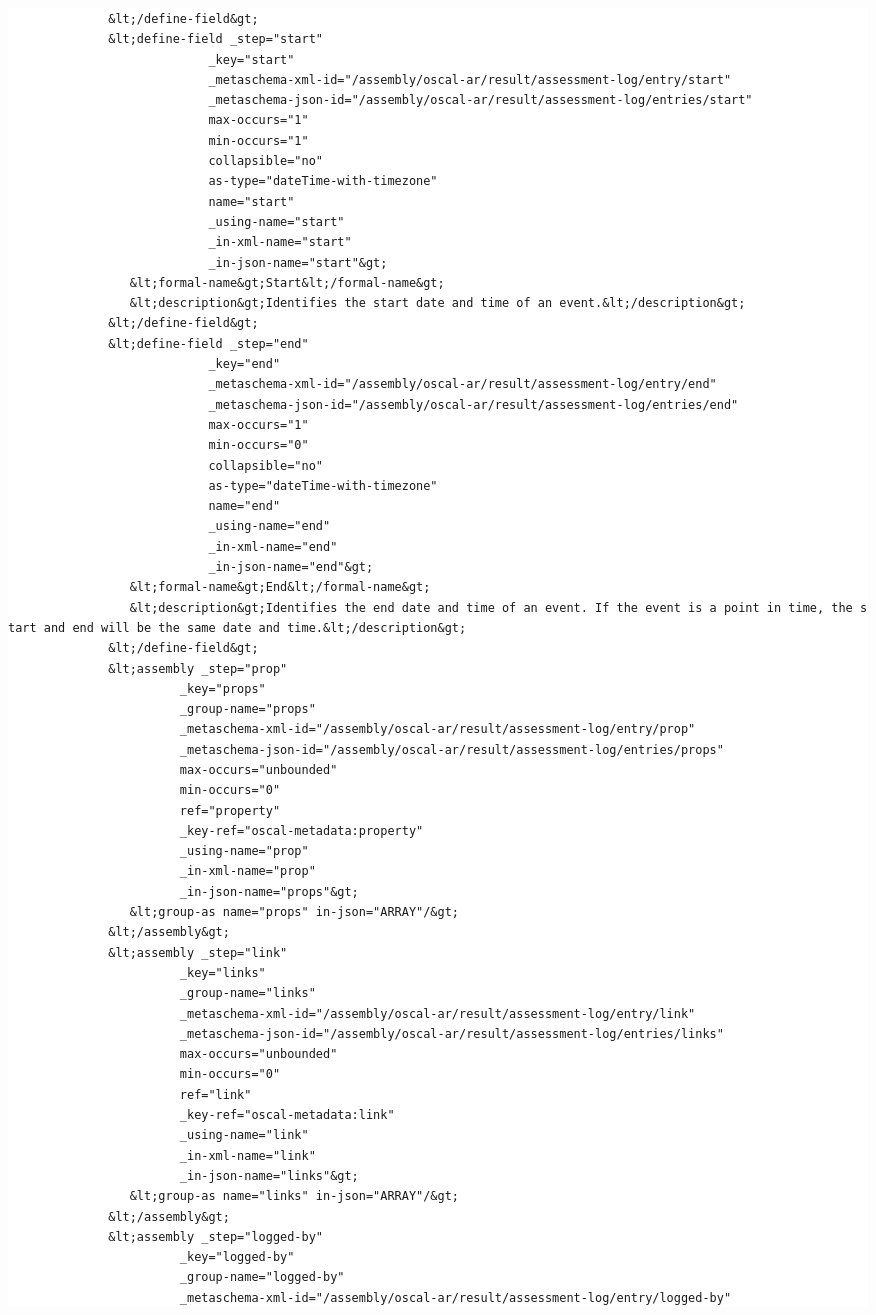                   &lt;/define-field&gt;
                  &lt;define-field _step="start"
                                _key="start"
                                _metaschema-xml-id="/assembly/oscal-ar/result/assessment-log/entry/start"
                                _metaschema-json-id="/assembly/oscal-ar/result/assessment-log/entries/start"
                                max-occurs="1"
                                min-occurs="1"
                                collapsible="no"
                                as-type="dateTime-with-timezone"
                                name="start"
                                _using-name="start"
                                _in-xml-name="start"
                                _in-json-name="start"&gt;
                     &lt;formal-name&gt;Start&lt;/formal-name&gt;
                     &lt;description&gt;Identifies the start date and time of an event.&lt;/description&gt;
                  &lt;/define-field&gt;
                  &lt;define-field _step="end"
                                _key="end"
                                _metaschema-xml-id="/assembly/oscal-ar/result/assessment-log/entry/end"
                                _metaschema-json-id="/assembly/oscal-ar/result/assessment-log/entries/end"
                                max-occurs="1"
                                min-occurs="0"
                                collapsible="no"
                                as-type="dateTime-with-timezone"
                                name="end"
                                _using-name="end"
                                _in-xml-name="end"
                                _in-json-name="end"&gt;
                     &lt;formal-name&gt;End&lt;/formal-name&gt;
                     &lt;description&gt;Identifies the end date and time of an event. If the event is a point in time, the start and end will be the same date and time.&lt;/description&gt;
                  &lt;/define-field&gt;
                  &lt;assembly _step="prop"
                            _key="props"
                            _group-name="props"
                            _metaschema-xml-id="/assembly/oscal-ar/result/assessment-log/entry/prop"
                            _metaschema-json-id="/assembly/oscal-ar/result/assessment-log/entries/props"
                            max-occurs="unbounded"
                            min-occurs="0"
                            ref="property"
                            _key-ref="oscal-metadata:property"
                            _using-name="prop"
                            _in-xml-name="prop"
                            _in-json-name="props"&gt;
                     &lt;group-as name="props" in-json="ARRAY"/&gt;
                  &lt;/assembly&gt;
                  &lt;assembly _step="link"
                            _key="links"
                            _group-name="links"
                            _metaschema-xml-id="/assembly/oscal-ar/result/assessment-log/entry/link"
                            _metaschema-json-id="/assembly/oscal-ar/result/assessment-log/entries/links"
                            max-occurs="unbounded"
                            min-occurs="0"
                            ref="link"
                            _key-ref="oscal-metadata:link"
                            _using-name="link"
                            _in-xml-name="link"
                            _in-json-name="links"&gt;
                     &lt;group-as name="links" in-json="ARRAY"/&gt;
                  &lt;/assembly&gt;
                  &lt;assembly _step="logged-by"
                            _key="logged-by"
                            _group-name="logged-by"
                            _metaschema-xml-id="/assembly/oscal-ar/result/assessment-log/entry/logged-by"